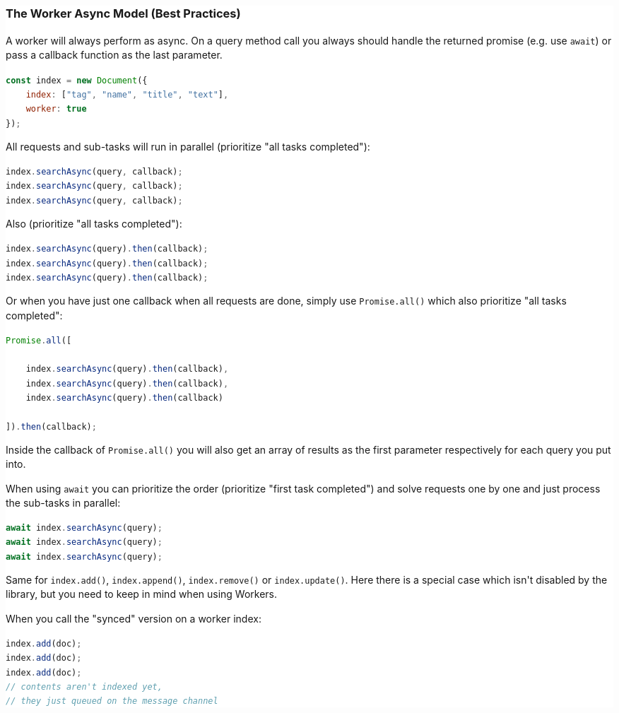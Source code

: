 ### The Worker Async Model (Best Practices)

A worker will always perform as async. On a query method call you always should handle the returned promise (e.g. use `await`) or pass a callback function as the last parameter.

```js
const index = new Document({
    index: ["tag", "name", "title", "text"],
    worker: true
});
```

All requests and sub-tasks will run in parallel (prioritize "all tasks completed"):

```js
index.searchAsync(query, callback);
index.searchAsync(query, callback);
index.searchAsync(query, callback);
```

Also (prioritize "all tasks completed"):

```js
index.searchAsync(query).then(callback);
index.searchAsync(query).then(callback);
index.searchAsync(query).then(callback);
```

Or when you have just one callback when all requests are done, simply use `Promise.all()` which also prioritize "all tasks completed":

```js
Promise.all([
    
    index.searchAsync(query).then(callback),
    index.searchAsync(query).then(callback),
    index.searchAsync(query).then(callback)
    
]).then(callback);
```

Inside the callback of `Promise.all()` you will also get an array of results as the first parameter respectively for each query you put into.

When using `await` you can prioritize the order (prioritize "first task completed") and solve requests one by one and just process the sub-tasks in parallel:

```js
await index.searchAsync(query);
await index.searchAsync(query);
await index.searchAsync(query);
```

Same for `index.add()`, `index.append()`, `index.remove()` or `index.update()`. Here there is a special case which isn't disabled by the library, but you need to keep in mind when using Workers.

When you call the "synced" version on a worker index:

```js
index.add(doc);
index.add(doc);
index.add(doc);
// contents aren't indexed yet,
// they just queued on the message channel 
```
